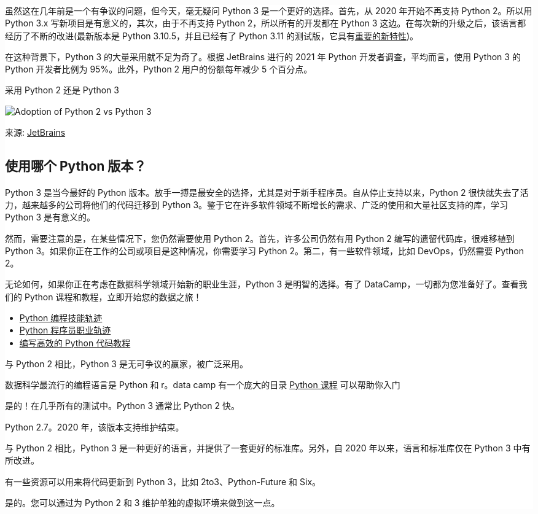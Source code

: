 虽然这在几年前是一个有争议的问题，但今天，毫无疑问 Python 3 是一个更好的选择。首先，从 2020 年开始不再支持 Python 2。所以用 Python 3.x 写新项目是有意义的，其次，由于不再支持 Python 2，所以所有的开发都在 Python 3 这边。在每次新的升级之后，该语言都经历了不断的改进(最新版本是 Python 3.10.5，并且已经有了 Python 3.11 的测试版，它具有[重要的新特性](https://web.archive.org/web/20221212135819/https://www.datacamp.com/blog/whats-new-in-python-311-and-should-you-even-bother-with-it))。

在这种背景下，Python 3 的大量采用就不足为奇了。根据 JetBrains 进行的 2021 年 Python 开发者调查，平均而言，使用 Python 3 的 Python 开发者比例为 95%。此外，Python 2 用户的份额每年减少 5 个百分点。

采用 Python 2 还是 Python 3

![Adoption of Python 2 vs Python 3](../Images/e06ad7bb464d5ee56967e1fd3a44b0e4.png)

来源: [JetBrains](https://web.archive.org/web/20221212135819/https://lp.jetbrains.com/python-developers-survey-2021)

## 使用哪个 Python 版本？

Python 3 是当今最好的 Python 版本。放手一搏是最安全的选择，尤其是对于新手程序员。自从停止支持以来，Python 2 很快就失去了活力，越来越多的公司将他们的代码迁移到 Python 3。鉴于它在许多软件领域不断增长的需求、广泛的使用和大量社区支持的库，学习 Python 3 是有意义的。

然而，需要注意的是，在某些情况下，您仍然需要使用 Python 2。首先，许多公司仍然有用 Python 2 编写的遗留代码库，很难移植到 Python 3。如果你正在工作的公司或项目是这种情况，你需要学习 Python 2。第二，有一些软件领域，比如 DevOps，仍然需要 Python 2。

无论如何，如果你正在考虑在数据科学领域开始新的职业生涯，Python 3 是明智的选择。有了 DataCamp，一切都为您准备好了。查看我们的 Python 课程和教程，立即开始您的数据之旅！

*   [Python 编程技能轨迹](https://web.archive.org/web/20221212135819/https://www.datacamp.com/tracks/python-programming)
*   [Python 程序员职业轨迹](https://web.archive.org/web/20221212135819/https://www.datacamp.com/tracks/python-programmer)
*   [编写高效的 Python 代码教程](https://web.archive.org/web/20221212135819/https://www.datacamp.com/courses/writing-efficient-python-code?hl=GB)

与 Python 2 相比，Python 3 是无可争议的赢家，被广泛采用。

数据科学最流行的编程语言是 Python 和 r。data camp 有一个庞大的目录 [Python 课程](https://web.archive.org/web/20221212135819/https://www.datacamp.com/learn/python) 可以帮助你入门

是的！在几乎所有的测试中。Python 3 通常比 Python 2 快。

Python 2.7。2020 年，该版本支持维护结束。

与 Python 2 相比，Python 3 是一种更好的语言，并提供了一套更好的标准库。另外，自 2020 年以来，语言和标准库仅在 Python 3 中有所改进。

有一些资源可以用来将代码更新到 Python 3，比如 2to3、Python-Future 和 Six。

是的。您可以通过为 Python 2 和 3 维护单独的虚拟环境来做到这一点。